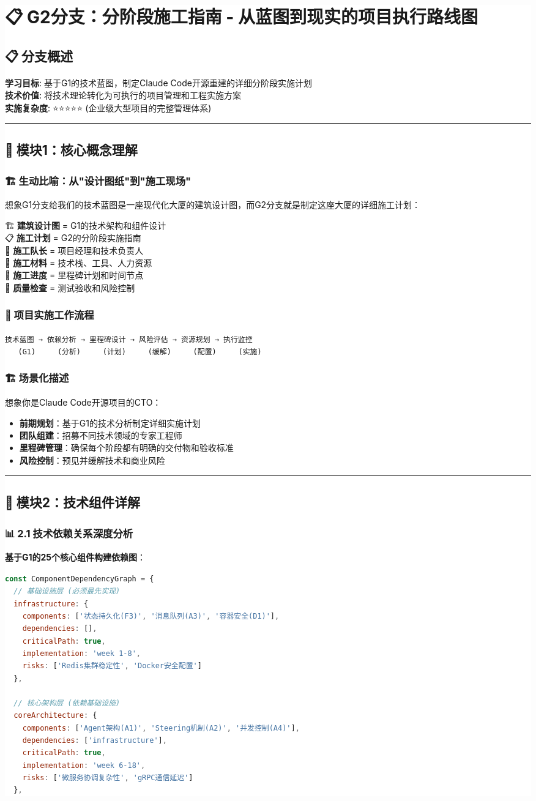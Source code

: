# 📋 G2分支：分阶段施工指南 - 从蓝图到现实的项目执行路线图

## 📋 分支概述
**学习目标**: 基于G1的技术蓝图，制定Claude Code开源重建的详细分阶段实施计划  
**技术价值**: 将技术理论转化为可执行的项目管理和工程实施方案  
**实施复杂度**: ⭐⭐⭐⭐⭐ (企业级大型项目的完整管理体系)

---

## 🎯 **模块1：核心概念理解**

### 🏗️ 生动比喻：从"设计图纸"到"施工现场"

想象G1分支给我们的技术蓝图是一座现代化大厦的建筑设计图，而G2分支就是制定这座大厦的详细施工计划：

🏗️ **建筑设计图** = G1的技术架构和组件设计  
📋 **施工计划** = G2的分阶段实施指南  
👷 **施工队长** = 项目经理和技术负责人  
🧱 **施工材料** = 技术栈、工具、人力资源  
📅 **施工进度** = 里程碑计划和时间节点  
🔧 **质量检查** = 测试验收和风险控制

### 🔄 项目实施工作流程
```
技术蓝图 → 依赖分析 → 里程碑设计 → 风险评估 → 资源规划 → 执行监控
   (G1)     (分析)     (计划)     (缓解)     (配置)     (实施)
```

### 🏗️ 场景化描述
想象你是Claude Code开源项目的CTO：
- **前期规划**：基于G1的技术分析制定详细实施计划
- **团队组建**：招募不同技术领域的专家工程师
- **里程碑管理**：确保每个阶段都有明确的交付物和验收标准
- **风险控制**：预见并缓解技术和商业风险

---

## 🔧 **模块2：技术组件详解**

### 📊 **2.1 技术依赖关系深度分析**

**基于G1的25个核心组件构建依赖图**：
```javascript
const ComponentDependencyGraph = {
  // 基础设施层 (必须最先实现)
  infrastructure: {
    components: ['状态持久化(F3)', '消息队列(A3)', '容器安全(D1)'],
    dependencies: [],
    criticalPath: true,
    implementation: 'week 1-8',
    risks: ['Redis集群稳定性', 'Docker安全配置']
  },

  // 核心架构层 (依赖基础设施)
  coreArchitecture: {
    components: ['Agent架构(A1)', 'Steering机制(A2)', '并发控制(A4)'],
    dependencies: ['infrastructure'],
    criticalPath: true,
    implementation: 'week 6-18',
    risks: ['微服务协调复杂性', 'gRPC通信延迟']
  },
```